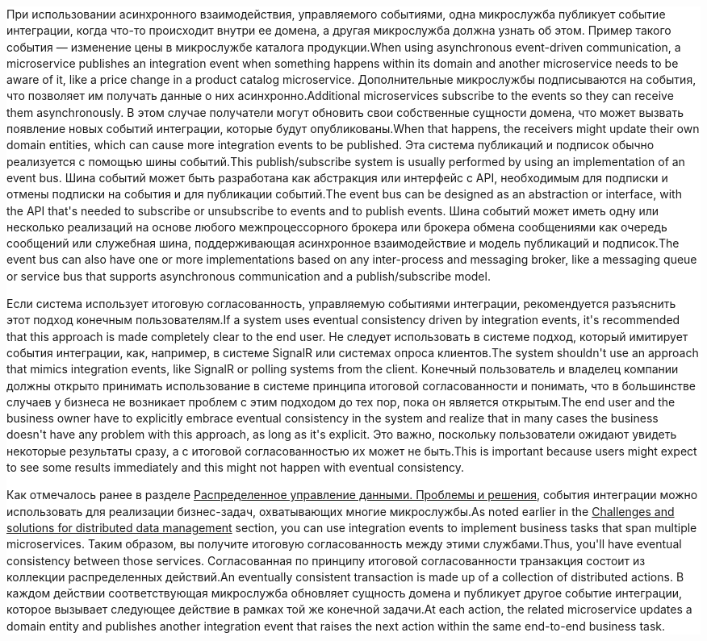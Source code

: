 <span data-ttu-id="955e3-138">При использовании асинхронного взаимодействия, управляемого событиями, одна микрослужба публикует событие интеграции, когда что-то происходит внутри ее домена, а другая микрослужба должна узнать об этом. Пример такого события — изменение цены в микрослужбе каталога продукции.</span><span class="sxs-lookup"><span data-stu-id="955e3-138">When using asynchronous event-driven communication, a microservice publishes an integration event when something happens within its domain and another microservice needs to be aware of it, like a price change in a product catalog microservice.</span></span> <span data-ttu-id="955e3-139">Дополнительные микрослужбы подписываются на события, что позволяет им получать данные о них асинхронно.</span><span class="sxs-lookup"><span data-stu-id="955e3-139">Additional microservices subscribe to the events so they can receive them asynchronously.</span></span> <span data-ttu-id="955e3-140">В этом случае получатели могут обновить свои собственные сущности домена, что может вызвать появление новых событий интеграции, которые будут опубликованы.</span><span class="sxs-lookup"><span data-stu-id="955e3-140">When that happens, the receivers might update their own domain entities, which can cause more integration events to be published.</span></span> <span data-ttu-id="955e3-141">Эта система публикаций и подписок обычно реализуется с помощью шины событий.</span><span class="sxs-lookup"><span data-stu-id="955e3-141">This publish/subscribe system is usually performed by using an implementation of an event bus.</span></span> <span data-ttu-id="955e3-142">Шина событий может быть разработана как абстракция или интерфейс с API, необходимым для подписки и отмены подписки на события и для публикации событий.</span><span class="sxs-lookup"><span data-stu-id="955e3-142">The event bus can be designed as an abstraction or interface, with the API that's needed to subscribe or unsubscribe to events and to publish events.</span></span> <span data-ttu-id="955e3-143">Шина событий может иметь одну или несколько реализаций на основе любого межпроцессорного брокера или брокера обмена сообщениями как очередь сообщений или служебная шина, поддерживающая асинхронное взаимодействие и модель публикаций и подписок.</span><span class="sxs-lookup"><span data-stu-id="955e3-143">The event bus can also have one or more implementations based on any inter-process and messaging broker, like a messaging queue or service bus that supports asynchronous communication and a publish/subscribe model.</span></span>

<span data-ttu-id="955e3-144">Если система использует итоговую согласованность, управляемую событиями интеграции, рекомендуется разъяснить этот подход конечным пользователям.</span><span class="sxs-lookup"><span data-stu-id="955e3-144">If a system uses eventual consistency driven by integration events, it's recommended that this approach is made completely clear to the end user.</span></span> <span data-ttu-id="955e3-145">Не следует использовать в системе подход, который имитирует события интеграции, как, например, в системе SignalR или системах опроса клиентов.</span><span class="sxs-lookup"><span data-stu-id="955e3-145">The system shouldn't use an approach that mimics integration events, like SignalR or polling systems from the client.</span></span> <span data-ttu-id="955e3-146">Конечный пользователь и владелец компании должны открыто принимать использование в системе принципа итоговой согласованности и понимать, что в большинстве случаев у бизнеса не возникает проблем с этим подходом до тех пор, пока он является открытым.</span><span class="sxs-lookup"><span data-stu-id="955e3-146">The end user and the business owner have to explicitly embrace eventual consistency in the system and realize that in many cases the business doesn't have any problem with this approach, as long as it's explicit.</span></span> <span data-ttu-id="955e3-147">Это важно, поскольку пользователи ожидают увидеть некоторые результаты сразу, а с итоговой согласованностью их может не быть.</span><span class="sxs-lookup"><span data-stu-id="955e3-147">This is important because users might expect to see some results immediately and this might not happen with eventual consistency.</span></span>

<span data-ttu-id="955e3-148">Как отмечалось ранее в разделе [Распределенное управление данными. Проблемы и решения](distributed-data-management.md), события интеграции можно использовать для реализации бизнес-задач, охватывающих многие микрослужбы.</span><span class="sxs-lookup"><span data-stu-id="955e3-148">As noted earlier in the [Challenges and solutions for distributed data management](distributed-data-management.md) section, you can use integration events to implement business tasks that span multiple microservices.</span></span> <span data-ttu-id="955e3-149">Таким образом, вы получите итоговую согласованность между этими службами.</span><span class="sxs-lookup"><span data-stu-id="955e3-149">Thus, you'll have eventual consistency between those services.</span></span> <span data-ttu-id="955e3-150">Согласованная по принципу итоговой согласованности транзакция состоит из коллекции распределенных действий.</span><span class="sxs-lookup"><span data-stu-id="955e3-150">An eventually consistent transaction is made up of a collection of distributed actions.</span></span> <span data-ttu-id="955e3-151">В каждом действии соответствующая микрослужба обновляет сущность домена и публикует другое событие интеграции, которое вызывает следующее действие в рамках той же конечной задачи.</span><span class="sxs-lookup"><span data-stu-id="955e3-151">At each action, the related microservice updates a domain entity and publishes another integration event that raises the next action within the same end-to-end business task.</span></span>
